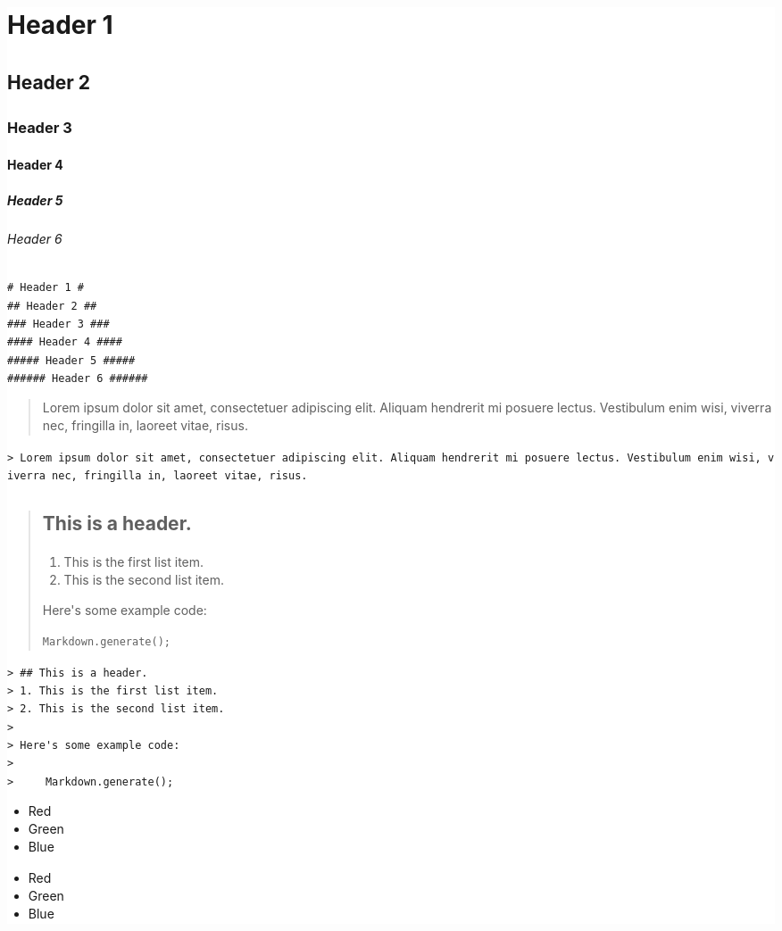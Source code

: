 # Header 1

## Header 2

### Header 3

#### Header 4

##### Header 5

###### Header 6

    # Header 1 #
    ## Header 2 ##
    ### Header 3 ###
    #### Header 4 ####
    ##### Header 5 #####
    ###### Header 6 ######

> Lorem ipsum dolor sit amet, consectetuer adipiscing elit. Aliquam hendrerit mi posuere lectus. Vestibulum enim wisi, viverra nec, fringilla in, laoreet vitae, risus.

    > Lorem ipsum dolor sit amet, consectetuer adipiscing elit. Aliquam hendrerit mi posuere lectus. Vestibulum enim wisi, viverra nec, fringilla in, laoreet vitae, risus.

> ## This is a header.
>
> 1. This is the first list item.
> 2. This is the second list item.
>
> Here's some example code:
>
>     Markdown.generate();

    > ## This is a header.
    > 1. This is the first list item.
    > 2. This is the second list item.
    >
    > Here's some example code:
    >
    >     Markdown.generate();

- Red
- Green
- Blue

* Red
* Green
* Blue
